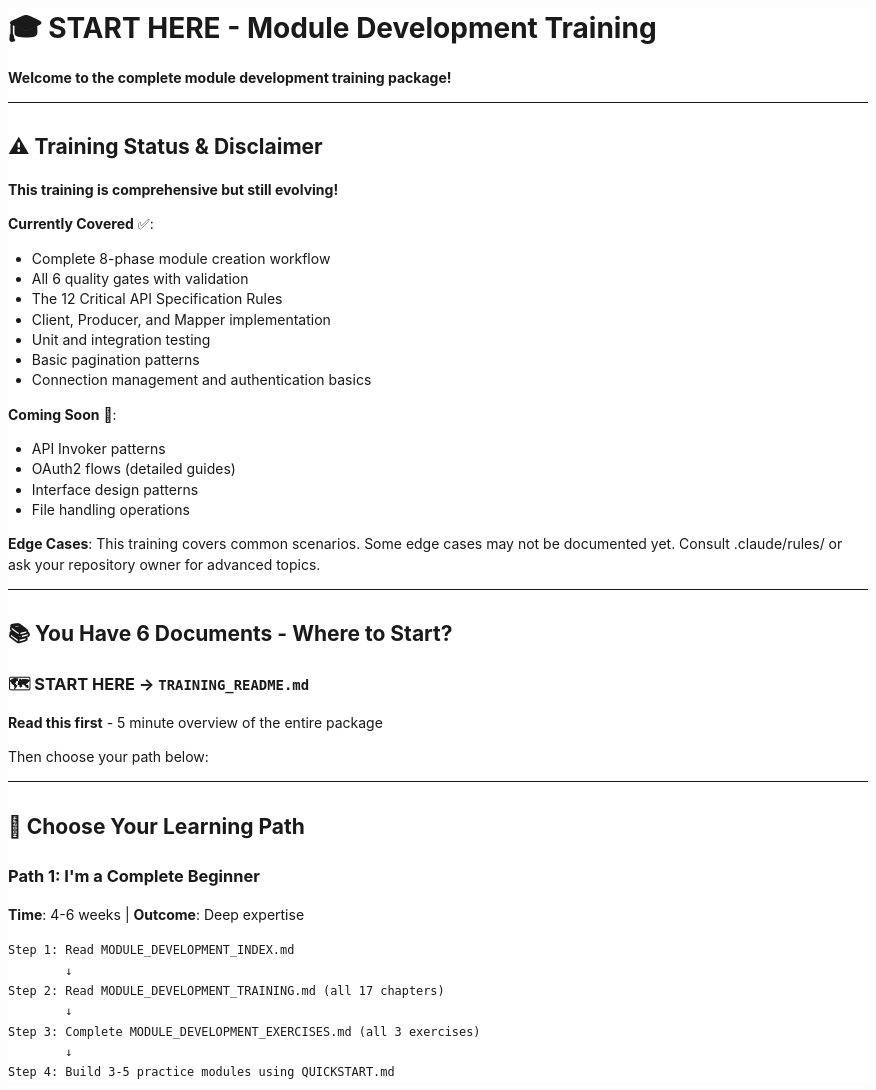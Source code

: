 # 🎓 START HERE - Module Development Training

**Welcome to the complete module development training package!**

---

## ⚠️ Training Status & Disclaimer

**This training is comprehensive but still evolving!**

**Currently Covered** ✅:
- Complete 8-phase module creation workflow
- All 6 quality gates with validation
- The 12 Critical API Specification Rules
- Client, Producer, and Mapper implementation
- Unit and integration testing
- Basic pagination patterns
- Connection management and authentication basics

**Coming Soon** 🚧:
- API Invoker patterns
- OAuth2 flows (detailed guides)
- Interface design patterns
- File handling operations

**Edge Cases**: This training covers common scenarios. Some edge cases may not be documented yet. Consult .claude/rules/ or ask your repository owner for advanced topics.

---

## 📚 You Have 6 Documents - Where to Start?

### 🗺️ **START HERE** → `TRAINING_README.md`
**Read this first** - 5 minute overview of the entire package

Then choose your path below:

---

## 🎯 Choose Your Learning Path

### Path 1: I'm a Complete Beginner
**Time**: 4-6 weeks | **Outcome**: Deep expertise

```
Step 1: Read MODULE_DEVELOPMENT_INDEX.md
        ↓
Step 2: Read MODULE_DEVELOPMENT_TRAINING.md (all 17 chapters)
        ↓
Step 3: Complete MODULE_DEVELOPMENT_EXERCISES.md (all 3 exercises)
        ↓
Step 4: Build 3-5 practice modules using QUICKSTART.md
```

